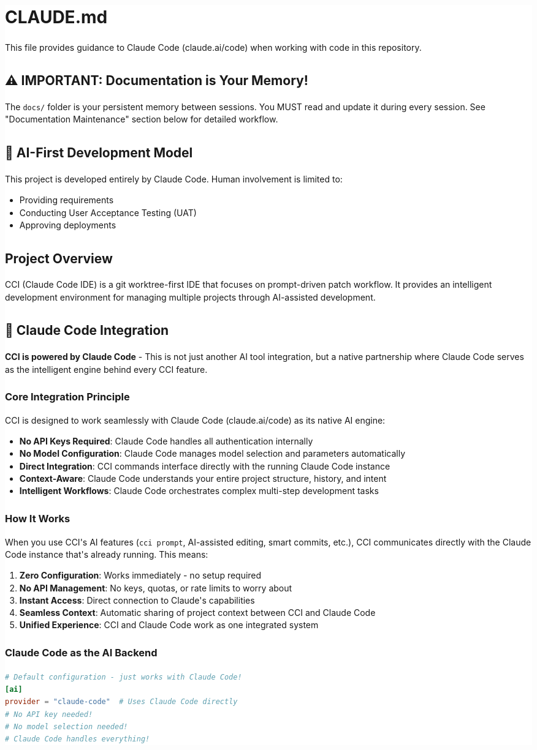 # CLAUDE.md

This file provides guidance to Claude Code (claude.ai/code) when working with code in this repository.

## ⚠️ IMPORTANT: Documentation is Your Memory!
The `docs/` folder is your persistent memory between sessions. You MUST read and update it during every session. See "Documentation Maintenance" section below for detailed workflow.

## 🤖 AI-First Development Model

This project is developed entirely by Claude Code. Human involvement is limited to:
- Providing requirements
- Conducting User Acceptance Testing (UAT)
- Approving deployments

## Project Overview
CCI (Claude Code IDE) is a git worktree-first IDE that focuses on prompt-driven patch workflow. It provides an intelligent development environment for managing multiple projects through AI-assisted development.

## 🤖 Claude Code Integration

**CCI is powered by Claude Code** - This is not just another AI tool integration, but a native partnership where Claude Code serves as the intelligent engine behind every CCI feature.

### Core Integration Principle
CCI is designed to work seamlessly with Claude Code (claude.ai/code) as its native AI engine:

- **No API Keys Required**: Claude Code handles all authentication internally
- **No Model Configuration**: Claude Code manages model selection and parameters automatically
- **Direct Integration**: CCI commands interface directly with the running Claude Code instance
- **Context-Aware**: Claude Code understands your entire project structure, history, and intent
- **Intelligent Workflows**: Claude Code orchestrates complex multi-step development tasks

### How It Works
When you use CCI's AI features (`cci prompt`, AI-assisted editing, smart commits, etc.), CCI communicates directly with the Claude Code instance that's already running. This means:

1. **Zero Configuration**: Works immediately - no setup required
2. **No API Management**: No keys, quotas, or rate limits to worry about
3. **Instant Access**: Direct connection to Claude's capabilities
4. **Seamless Context**: Automatic sharing of project context between CCI and Claude Code
5. **Unified Experience**: CCI and Claude Code work as one integrated system

### Claude Code as the AI Backend
```toml
# Default configuration - just works with Claude Code!
[ai]
provider = "claude-code"  # Uses Claude Code directly
# No API key needed!
# No model selection needed!
# Claude Code handles everything!
```
